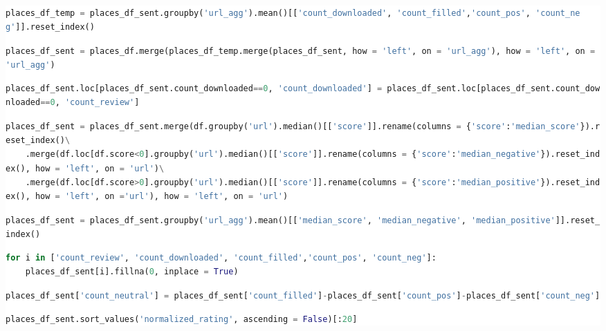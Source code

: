 
```python
places_df_temp = places_df_sent.groupby('url_agg').mean()[['count_downloaded', 'count_filled','count_pos', 'count_neg']].reset_index()
```


```python
places_df_sent = places_df.merge(places_df_temp.merge(places_df_sent, how = 'left', on = 'url_agg'), how = 'left', on = 'url_agg')
```


```python
places_df_sent.loc[places_df_sent.count_downloaded==0, 'count_downloaded'] = places_df_sent.loc[places_df_sent.count_downloaded==0, 'count_review']
```


```python
places_df_sent = places_df_sent.merge(df.groupby('url').median()[['score']].rename(columns = {'score':'median_score'}).reset_index()\
    .merge(df.loc[df.score<0].groupby('url').median()[['score']].rename(columns = {'score':'median_negative'}).reset_index(), how = 'left', on = 'url')\
    .merge(df.loc[df.score>0].groupby('url').median()[['score']].rename(columns = {'score':'median_positive'}).reset_index(), how = 'left', on ='url'), how = 'left', on = 'url')
```


```python
places_df_sent = places_df_sent.groupby('url_agg').mean()[['median_score', 'median_negative', 'median_positive']].reset_index()
```


```python
for i in ['count_review', 'count_downloaded', 'count_filled','count_pos', 'count_neg']:
    places_df_sent[i].fillna(0, inplace = True)
```


```python
places_df_sent['count_neutral'] = places_df_sent['count_filled']-places_df_sent['count_pos']-places_df_sent['count_neg']
```


```python
places_df_sent.sort_values('normalized_rating', ascending = False)[:20]
```




<div>
<style scoped>
    .dataframe tbody tr th:only-of-type {
        vertical-align: middle;
    }

    .dataframe tbody tr th {
        vertical-align: top;
    }
